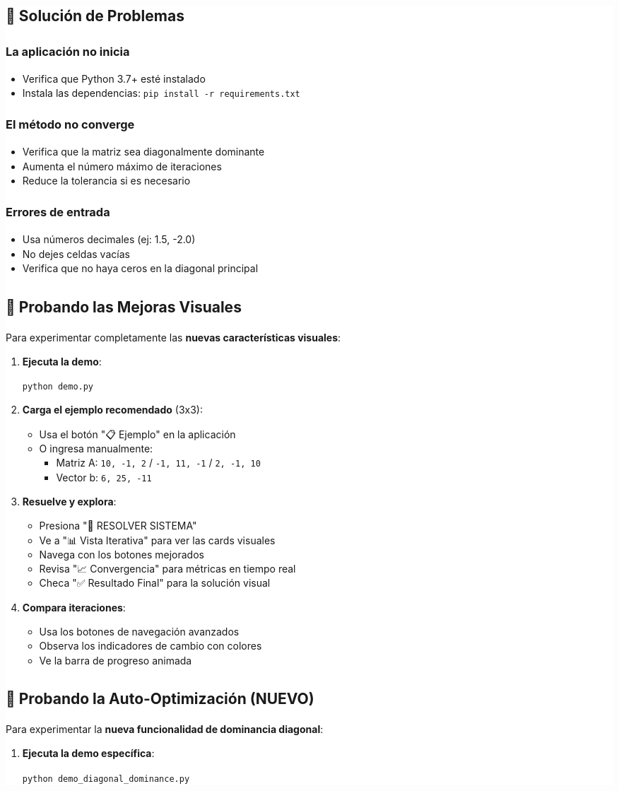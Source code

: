 ## 🐛 Solución de Problemas

### La aplicación no inicia
- Verifica que Python 3.7+ esté instalado
- Instala las dependencias: `pip install -r requirements.txt`

### El método no converge
- Verifica que la matriz sea diagonalmente dominante
- Aumenta el número máximo de iteraciones
- Reduce la tolerancia si es necesario

### Errores de entrada
- Usa números decimales (ej: 1.5, -2.0)
- No dejes celdas vacías
- Verifica que no haya ceros en la diagonal principal

## 🧪 Probando las Mejoras Visuales

Para experimentar completamente las **nuevas características visuales**:

1. **Ejecuta la demo**:
   ```bash
   python demo.py
   ```

2. **Carga el ejemplo recomendado** (3x3):
   - Usa el botón "📋 Ejemplo" en la aplicación
   - O ingresa manualmente:
     - Matriz A: `10, -1, 2` / `-1, 11, -1` / `2, -1, 10`
     - Vector b: `6, 25, -11`

3. **Resuelve y explora**:
   - Presiona "🚀 RESOLVER SISTEMA"
   - Ve a "📊 Vista Iterativa" para ver las cards visuales
   - Navega con los botones mejorados
   - Revisa "📈 Convergencia" para métricas en tiempo real
   - Checa "✅ Resultado Final" para la solución visual

4. **Compara iteraciones**:
   - Usa los botones de navegación avanzados
   - Observa los indicadores de cambio con colores
   - Ve la barra de progreso animada

## 🔧 Probando la Auto-Optimización (NUEVO)

Para experimentar la **nueva funcionalidad de dominancia diagonal**:

1. **Ejecuta la demo específica**:
   ```bash
   python demo_diagonal_dominance.py
   ```
